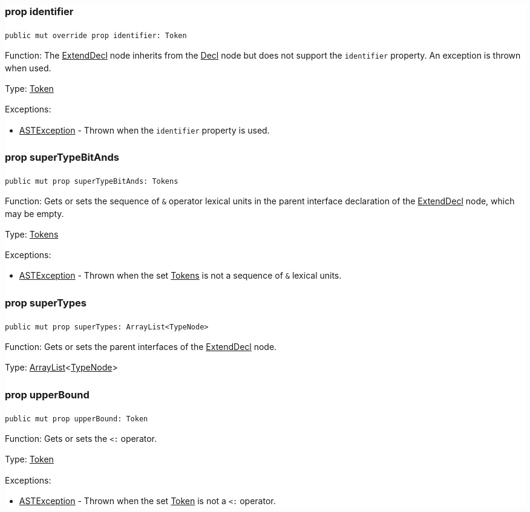 ### prop identifier

```cangjie
public mut override prop identifier: Token
```

Function: The [ExtendDecl](ast_package_classes.md#class-extenddecl) node inherits from the [Decl](ast_package_classes.md#class-decl) node but does not support the `identifier` property. An exception is thrown when used.

Type: [Token](ast_package_structs.md#struct-token)

Exceptions:

- [ASTException](ast_package_exceptions.md#class-astexception) - Thrown when the `identifier` property is used.

### prop superTypeBitAnds

```cangjie
public mut prop superTypeBitAnds: Tokens
```

Function: Gets or sets the sequence of `&` operator lexical units in the parent interface declaration of the [ExtendDecl](ast_package_classes.md#class-extenddecl) node, which may be empty.

Type: [Tokens](ast_package_classes.md#class-tokens)

Exceptions:

- [ASTException](ast_package_exceptions.md#class-astexception) - Thrown when the set [Tokens](ast_package_classes.md#class-tokens) is not a sequence of `&` lexical units.

### prop superTypes

```cangjie
public mut prop superTypes: ArrayList<TypeNode>
```

Function: Gets or sets the parent interfaces of the [ExtendDecl](ast_package_classes.md#class-extenddecl) node.

Type: [ArrayList](../../collection/collection_package_api/collection_package_class.md#class-arraylistt)\<[TypeNode](ast_package_classes.md#class-typenode)>

### prop upperBound

```cangjie
public mut prop upperBound: Token
```

Function: Gets or sets the `<:` operator.

Type: [Token](ast_package_structs.md#struct-token)

Exceptions:

- [ASTException](ast_package_exceptions.md#class-astexception) - Thrown when the set [Token](ast_package_structs.md#struct-token) is not a `<:` operator.
